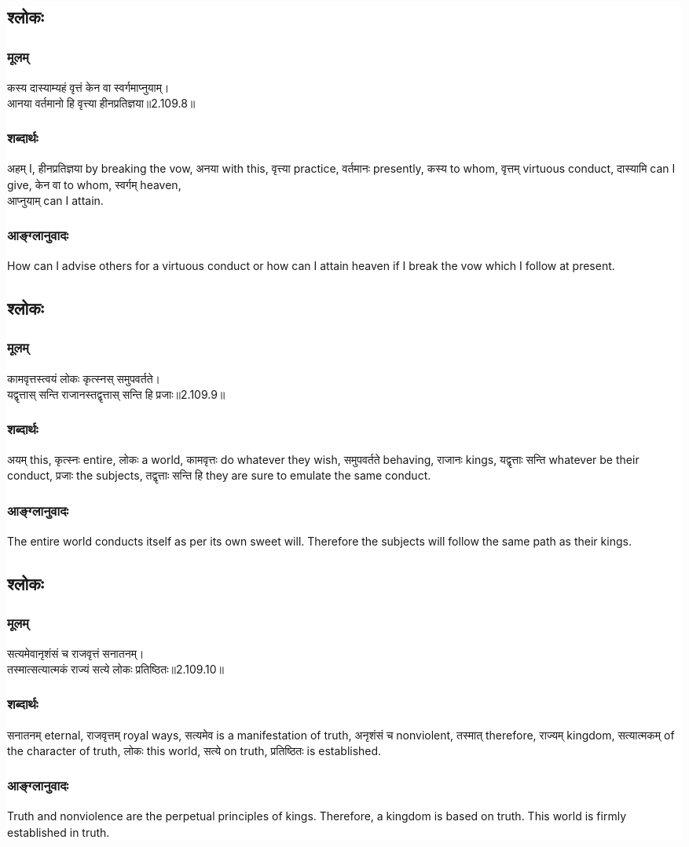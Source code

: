 
## श्लोकः
### मूलम्
कस्य दास्याम्यहं वृत्तं केन वा स्वर्गमाप्नुयाम्।  
आनया वर्तमानो हि वृत्त्या हीनप्रतिज्ञया॥2.109.8॥

### शब्दार्थः
अहम् I, हीनप्रतिज्ञया by breaking the vow, अनया with this, वृत्त्या practice, वर्तमानः presently, कस्य to whom, वृत्तम् virtuous conduct, दास्यामि can I give, केन वा to whom, स्वर्गम् heaven,  
आप्नुयाम् can I attain.

### आङ्ग्लानुवादः
How can I advise others for a virtuous conduct or how can I attain heaven if I break the vow which I follow at present.



## श्लोकः
### मूलम्
कामवृत्तस्त्वयं लोकः कृत्स्नस् समुपवर्तते।  
यद्वृत्तास् सन्ति राजानस्तद्वृत्तास् सन्ति हि प्रजाः॥2.109.9॥

### शब्दार्थः
अयम् this, कृत्स्नः entire, लोकः a world, कामवृत्तः do whatever they wish, समुपवर्तते behaving, राजानः kings, यद्वृत्ताः सन्ति whatever be their conduct, प्रजाः the subjects, तद्वृत्ताः सन्ति हि they are sure to emulate the same conduct.

### आङ्ग्लानुवादः
The entire world conducts itself as per its own sweet will. Therefore the subjects will follow the same path as their kings.



## श्लोकः
### मूलम्
सत्यमेवानृशंसं च राजवृत्तं सनातनम्।  
तस्मात्सत्यात्मकं राज्यं सत्ये लोकः प्रतिष्ठितः॥2.109.10॥

### शब्दार्थः
सनातनम् eternal, राजवृत्तम् royal ways, सत्यमेव is a manifestation of truth, अनृशंसं च nonviolent, तस्मात् therefore, राज्यम् kingdom, सत्यात्मकम् of the character of truth, लोकः this world, सत्ये on truth, प्रतिष्ठितः is established.

### आङ्ग्लानुवादः
Truth and nonviolence are the perpetual principles of kings. Therefore, a kingdom is based on truth. This world is firmly established in truth.

